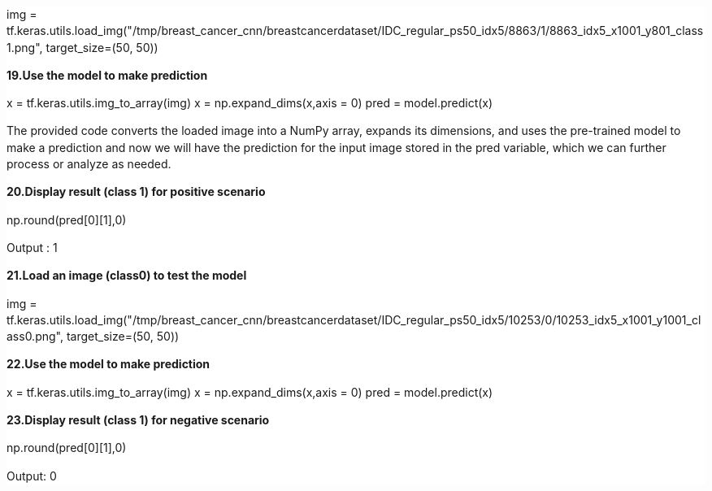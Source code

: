 img = tf.keras.utils.load_img("/tmp/breast_cancer_cnn/breastcancerdataset/IDC_regular_ps50_idx5/8863/1/8863_idx5_x1001_y801_class1.png", target_size=(50, 50))

**19.Use the model to make prediction**

x = tf.keras.utils.img_to_array(img)
x = np.expand_dims(x,axis = 0)
pred = model.predict(x)

The provided code converts the loaded image into a NumPy array, expands its dimensions, and uses the pre-trained model to make a prediction and now we will have the prediction for the input image stored in the pred variable, which we can further process or analyze as needed.

**20.Display result (class 1) for positive scenario**

np.round(pred[0][1],0)

Output : 1

**21.Load an image (class0) to test the model**

img = tf.keras.utils.load_img("/tmp/breast_cancer_cnn/breastcancerdataset/IDC_regular_ps50_idx5/10253/0/10253_idx5_x1001_y1001_class0.png", target_size=(50, 50))

**22.Use the model to make prediction**

x = tf.keras.utils.img_to_array(img)
x = np.expand_dims(x,axis = 0)
pred = model.predict(x)

**23.Display result (class 1) for negative scenario**

np.round(pred[0][1],0)

Output: 0
